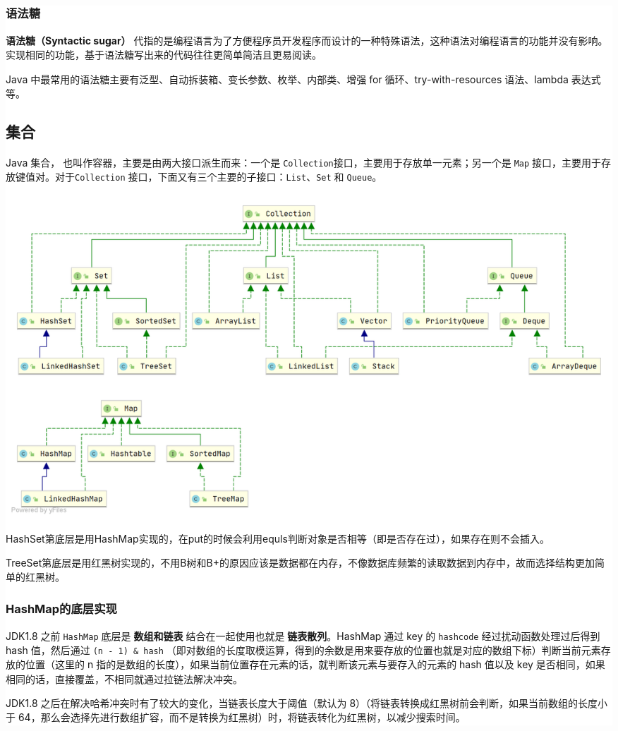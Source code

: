 ### 语法糖

**语法糖（Syntactic sugar）** 代指的是编程语言为了方便程序员开发程序而设计的一种特殊语法，这种语法对编程语言的功能并没有影响。实现相同的功能，基于语法糖写出来的代码往往更简单简洁且更易阅读。

Java 中最常用的语法糖主要有泛型、自动拆装箱、变长参数、枚举、内部类、增强 for 循环、try-with-resources 语法、lambda 表达式等。





## 集合

Java 集合， 也叫作容器，主要是由两大接口派生而来：一个是 `Collection`接口，主要用于存放单一元素；另一个是 `Map` 接口，主要用于存放键值对。对于`Collection` 接口，下面又有三个主要的子接口：`List`、`Set` 和 `Queue`。

![Java 集合框架概览](./Java.assets/java-collection-hierarchy.png)



HashSet第底层是用HashMap实现的，在put的时候会利用equls判断对象是否相等（即是否存在过），如果存在则不会插入。

TreeSet第底层是用红黑树实现的，不用B树和B+的原因应该是数据都在内存，不像数据库频繁的读取数据到内存中，故而选择结构更加简单的红黑树。

### HashMap的底层实现

JDK1.8 之前 `HashMap` 底层是 **数组和链表** 结合在一起使用也就是 **链表散列**。HashMap 通过 key 的 `hashcode` 经过扰动函数处理过后得到 hash 值，然后通过 `(n - 1) & hash` （即对数组的长度取模运算，得到的余数是用来要存放的位置也就是对应的数组下标）判断当前元素存放的位置（这里的 n 指的是数组的长度），如果当前位置存在元素的话，就判断该元素与要存入的元素的 hash 值以及 key 是否相同，如果相同的话，直接覆盖，不相同就通过拉链法解决冲突。

JDK1.8 之后在解决哈希冲突时有了较大的变化，当链表长度大于阈值（默认为 8）（将链表转换成红黑树前会判断，如果当前数组的长度小于 64，那么会选择先进行数组扩容，而不是转换为红黑树）时，将链表转化为红黑树，以减少搜索时间。
